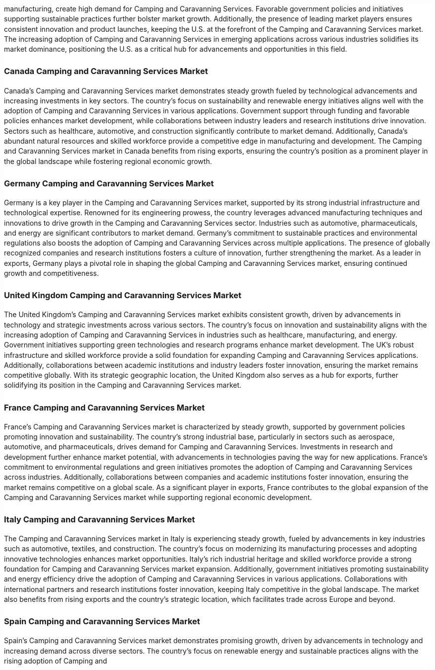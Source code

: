 manufacturing, create high demand for Camping and Caravanning Services. Favorable government policies and initiatives supporting sustainable practices further bolster market growth. Additionally, the presence of leading market players ensures consistent innovation and product launches, keeping the U.S. at the forefront of the Camping and Caravanning Services market. The increasing adoption of Camping and Caravanning Services in emerging applications across various industries solidifies its market dominance, positioning the U.S. as a critical hub for advancements and opportunities in this field.</p><h3>Canada Camping and Caravanning Services Market</h3><p>Canada&rsquo;s Camping and Caravanning Services market demonstrates steady growth fueled by technological advancements and increasing investments in key sectors. The country&rsquo;s focus on sustainability and renewable energy initiatives aligns well with the adoption of Camping and Caravanning Services in various applications. Government support through funding and favorable policies enhances market development, while collaborations between industry leaders and research institutions drive innovation. Sectors such as healthcare, automotive, and construction significantly contribute to market demand. Additionally, Canada&rsquo;s abundant natural resources and skilled workforce provide a competitive edge in manufacturing and development. The Camping and Caravanning Services market in Canada benefits from rising exports, ensuring the country&rsquo;s position as a prominent player in the global landscape while fostering regional economic growth.</p><h3>Germany Camping and Caravanning Services Market</h3><p>Germany is a key player in the Camping and Caravanning Services market, supported by its strong industrial infrastructure and technological expertise. Renowned for its engineering prowess, the country leverages advanced manufacturing techniques and innovations to drive growth in the Camping and Caravanning Services sector. Industries such as automotive, pharmaceuticals, and energy are significant contributors to market demand. Germany&rsquo;s commitment to sustainable practices and environmental regulations also boosts the adoption of Camping and Caravanning Services across multiple applications. The presence of globally recognized companies and research institutions fosters a culture of innovation, further strengthening the market. As a leader in exports, Germany plays a pivotal role in shaping the global Camping and Caravanning Services market, ensuring continued growth and competitiveness.</p><h3>United Kingdom Camping and Caravanning Services Market</h3><p>The United Kingdom&rsquo;s Camping and Caravanning Services market exhibits consistent growth, driven by advancements in technology and strategic investments across various sectors. The country&rsquo;s focus on innovation and sustainability aligns with the increasing adoption of Camping and Caravanning Services in industries such as healthcare, manufacturing, and energy. Government initiatives supporting green technologies and research programs enhance market development. The UK&rsquo;s robust infrastructure and skilled workforce provide a solid foundation for expanding Camping and Caravanning Services applications. Additionally, collaborations between academic institutions and industry leaders foster innovation, ensuring the market remains competitive globally. With its strategic geographic location, the United Kingdom also serves as a hub for exports, further solidifying its position in the Camping and Caravanning Services market.</p><h3>France Camping and Caravanning Services Market</h3><p>France&rsquo;s Camping and Caravanning Services market is characterized by steady growth, supported by government policies promoting innovation and sustainability. The country&rsquo;s strong industrial base, particularly in sectors such as aerospace, automotive, and pharmaceuticals, drives demand for Camping and Caravanning Services. Investments in research and development further enhance market potential, with advancements in technologies paving the way for new applications. France&rsquo;s commitment to environmental regulations and green initiatives promotes the adoption of Camping and Caravanning Services across industries. Additionally, collaborations between companies and academic institutions foster innovation, ensuring the market remains competitive on a global scale. As a significant player in exports, France contributes to the global expansion of the Camping and Caravanning Services market while supporting regional economic development.</p><h3>Italy Camping and Caravanning Services Market</h3><p>The Camping and Caravanning Services market in Italy is experiencing steady growth, fueled by advancements in key industries such as automotive, textiles, and construction. The country&rsquo;s focus on modernizing its manufacturing processes and adopting innovative technologies enhances market opportunities. Italy&rsquo;s rich industrial heritage and skilled workforce provide a strong foundation for Camping and Caravanning Services market expansion. Additionally, government initiatives promoting sustainability and energy efficiency drive the adoption of Camping and Caravanning Services in various applications. Collaborations with international partners and research institutions foster innovation, keeping Italy competitive in the global landscape. The market also benefits from rising exports and the country&rsquo;s strategic location, which facilitates trade across Europe and beyond.</p><h3>Spain Camping and Caravanning Services Market</h3><p>Spain&rsquo;s Camping and Caravanning Services market demonstrates promising growth, driven by advancements in technology and increasing demand across diverse sectors. The country&rsquo;s focus on renewable energy and sustainable practices aligns with the rising adoption of Camping and